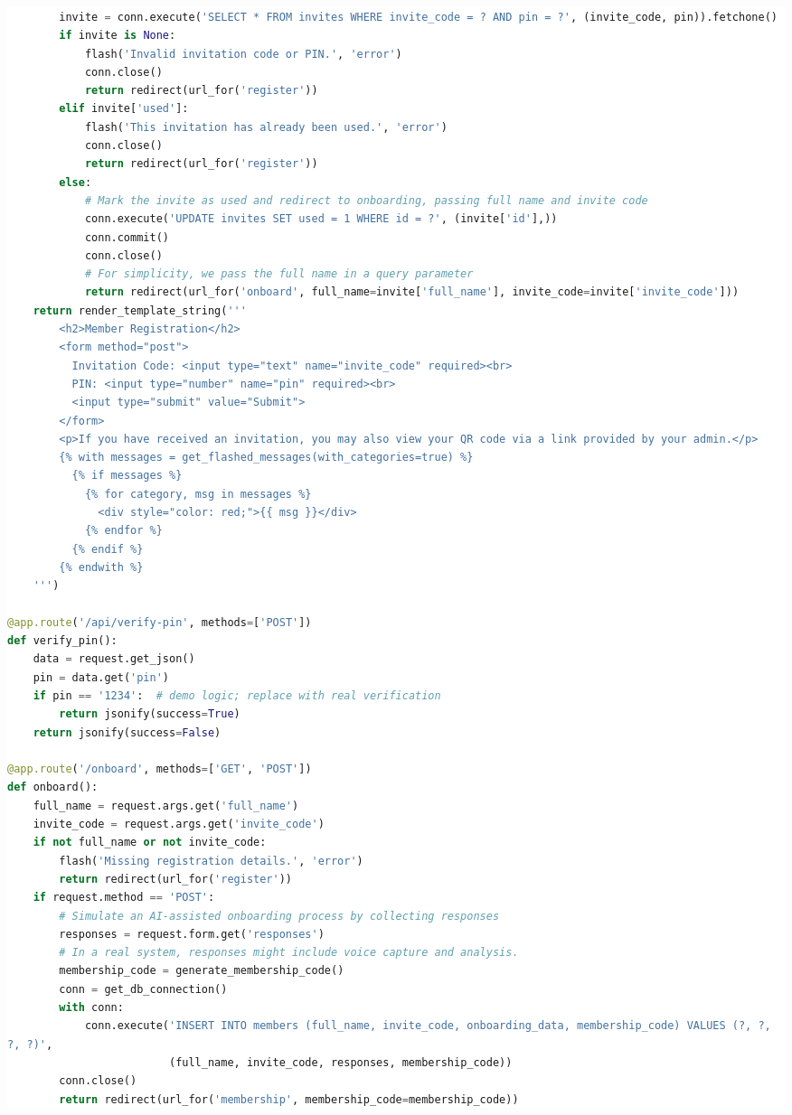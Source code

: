 ```python
        invite = conn.execute('SELECT * FROM invites WHERE invite_code = ? AND pin = ?', (invite_code, pin)).fetchone()
        if invite is None:
            flash('Invalid invitation code or PIN.', 'error')
            conn.close()
            return redirect(url_for('register'))
        elif invite['used']:
            flash('This invitation has already been used.', 'error')
            conn.close()
            return redirect(url_for('register'))
        else:
            # Mark the invite as used and redirect to onboarding, passing full name and invite code
            conn.execute('UPDATE invites SET used = 1 WHERE id = ?', (invite['id'],))
            conn.commit()
            conn.close()
            # For simplicity, we pass the full name in a query parameter
            return redirect(url_for('onboard', full_name=invite['full_name'], invite_code=invite['invite_code']))
    return render_template_string('''
        <h2>Member Registration</h2>
        <form method="post">
          Invitation Code: <input type="text" name="invite_code" required><br>
          PIN: <input type="number" name="pin" required><br>
          <input type="submit" value="Submit">
        </form>
        <p>If you have received an invitation, you may also view your QR code via a link provided by your admin.</p>
        {% with messages = get_flashed_messages(with_categories=true) %}
          {% if messages %}
            {% for category, msg in messages %}
              <div style="color: red;">{{ msg }}</div>
            {% endfor %}
          {% endif %}
        {% endwith %}
    ''')

@app.route('/api/verify-pin', methods=['POST'])
def verify_pin():
    data = request.get_json()
    pin = data.get('pin')
    if pin == '1234':  # demo logic; replace with real verification
        return jsonify(success=True)
    return jsonify(success=False)
    
@app.route('/onboard', methods=['GET', 'POST'])
def onboard():
    full_name = request.args.get('full_name')
    invite_code = request.args.get('invite_code')
    if not full_name or not invite_code:
        flash('Missing registration details.', 'error')
        return redirect(url_for('register'))
    if request.method == 'POST':
        # Simulate an AI-assisted onboarding process by collecting responses
        responses = request.form.get('responses')
        # In a real system, responses might include voice capture and analysis.
        membership_code = generate_membership_code()
        conn = get_db_connection()
        with conn:
            conn.execute('INSERT INTO members (full_name, invite_code, onboarding_data, membership_code) VALUES (?, ?, ?, ?)',
                         (full_name, invite_code, responses, membership_code))
        conn.close()
        return redirect(url_for('membership', membership_code=membership_code))
```
